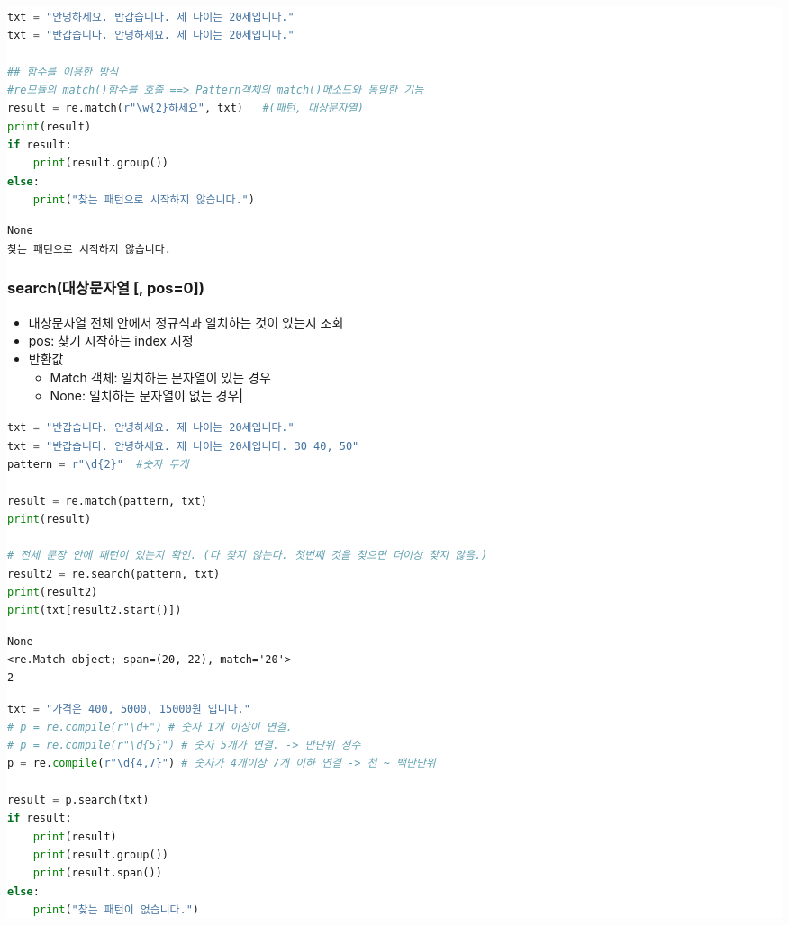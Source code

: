 

```python
txt = "안녕하세요. 반갑습니다. 제 나이는 20세입니다."
txt = "반갑습니다. 안녕하세요. 제 나이는 20세입니다."

## 함수를 이용한 방식
#re모듈의 match()함수를 호출 ==> Pattern객체의 match()메소드와 동일한 기능
result = re.match(r"\w{2}하세요", txt)   #(패턴, 대상문자열)
print(result)
if result:
    print(result.group())
else:
    print("찾는 패턴으로 시작하지 않습니다.")
```

    None
    찾는 패턴으로 시작하지 않습니다.
    

### search(대상문자열 [, pos=0])
- 대상문자열 전체 안에서 정규식과 일치하는 것이 있는지 조회
- pos: 찾기 시작하는 index 지정
- 반환값
    - Match 객체: 일치하는 문자열이 있는 경우
    - None: 일치하는 문자열이 없는 경우|


```python
txt = "반갑습니다. 안녕하세요. 제 나이는 20세입니다."
txt = "반갑습니다. 안녕하세요. 제 나이는 20세입니다. 30 40, 50"
pattern = r"\d{2}"  #숫자 두개

result = re.match(pattern, txt)
print(result)

# 전체 문장 안에 패턴이 있는지 확인. (다 찾지 않는다. 첫번째 것을 찾으면 더이상 찾지 않음.)
result2 = re.search(pattern, txt)  
print(result2)
print(txt[result2.start()])
```

    None
    <re.Match object; span=(20, 22), match='20'>
    2
    


```python
txt = "가격은 400, 5000, 15000원 입니다."
# p = re.compile(r"\d+") # 숫자 1개 이상이 연결.
# p = re.compile(r"\d{5}") # 숫자 5개가 연결. -> 만단위 정수
p = re.compile(r"\d{4,7}") # 숫자가 4개이상 7개 이하 연결 -> 천 ~ 백만단위

result = p.search(txt)
if result:
    print(result)
    print(result.group())
    print(result.span())
else:
    print("찾는 패턴이 없습니다.")
```
